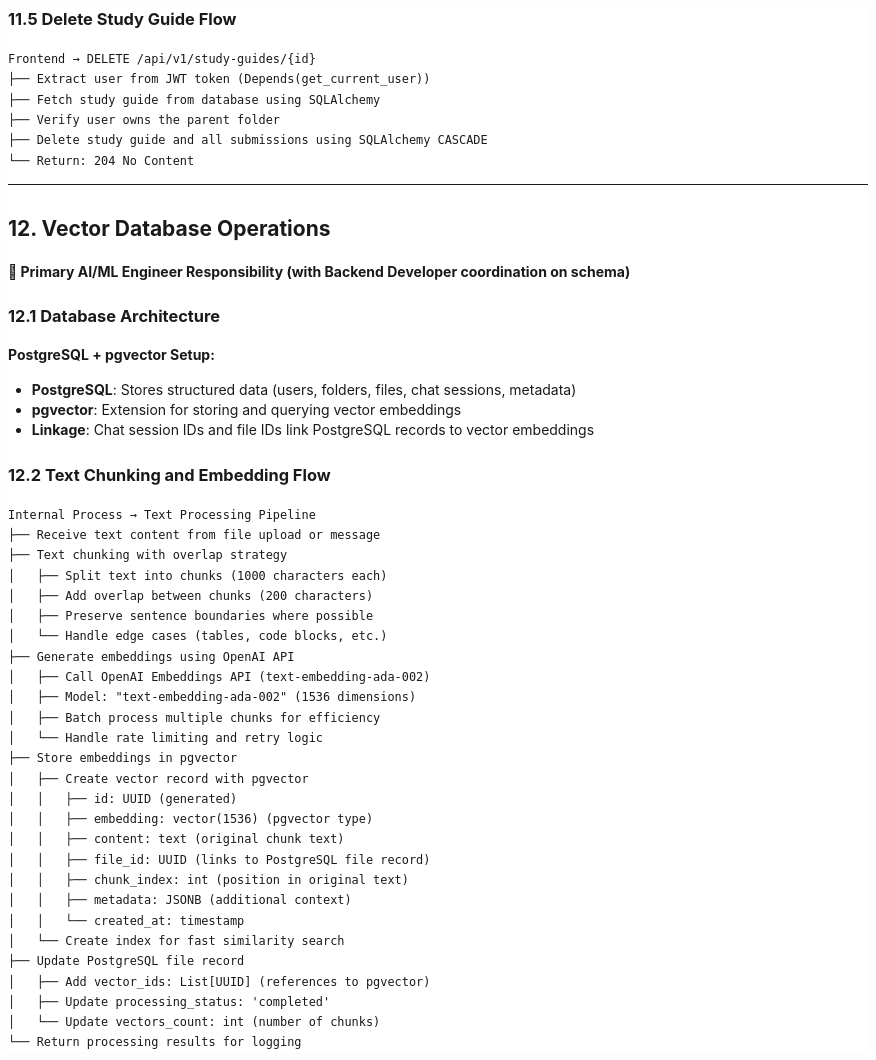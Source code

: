 ### 11.5 Delete Study Guide Flow

```
Frontend → DELETE /api/v1/study-guides/{id}
├── Extract user from JWT token (Depends(get_current_user))
├── Fetch study guide from database using SQLAlchemy
├── Verify user owns the parent folder
├── Delete study guide and all submissions using SQLAlchemy CASCADE
└── Return: 204 No Content
```

---

## 12. Vector Database Operations

**🤖 Primary AI/ML Engineer Responsibility (with Backend Developer coordination on schema)**

### 12.1 Database Architecture

**PostgreSQL + pgvector Setup:**
- **PostgreSQL**: Stores structured data (users, folders, files, chat sessions, metadata)
- **pgvector**: Extension for storing and querying vector embeddings
- **Linkage**: Chat session IDs and file IDs link PostgreSQL records to vector embeddings

### 12.2 Text Chunking and Embedding Flow

```
Internal Process → Text Processing Pipeline
├── Receive text content from file upload or message
├── Text chunking with overlap strategy
│   ├── Split text into chunks (1000 characters each)
│   ├── Add overlap between chunks (200 characters)
│   ├── Preserve sentence boundaries where possible
│   └── Handle edge cases (tables, code blocks, etc.)
├── Generate embeddings using OpenAI API
│   ├── Call OpenAI Embeddings API (text-embedding-ada-002)
│   ├── Model: "text-embedding-ada-002" (1536 dimensions)
│   ├── Batch process multiple chunks for efficiency
│   └── Handle rate limiting and retry logic
├── Store embeddings in pgvector
│   ├── Create vector record with pgvector
│   │   ├── id: UUID (generated)
│   │   ├── embedding: vector(1536) (pgvector type)
│   │   ├── content: text (original chunk text)
│   │   ├── file_id: UUID (links to PostgreSQL file record)
│   │   ├── chunk_index: int (position in original text)
│   │   ├── metadata: JSONB (additional context)
│   │   └── created_at: timestamp
│   └── Create index for fast similarity search
├── Update PostgreSQL file record
│   ├── Add vector_ids: List[UUID] (references to pgvector)
│   ├── Update processing_status: 'completed'
│   └── Update vectors_count: int (number of chunks)
└── Return processing results for logging
```
